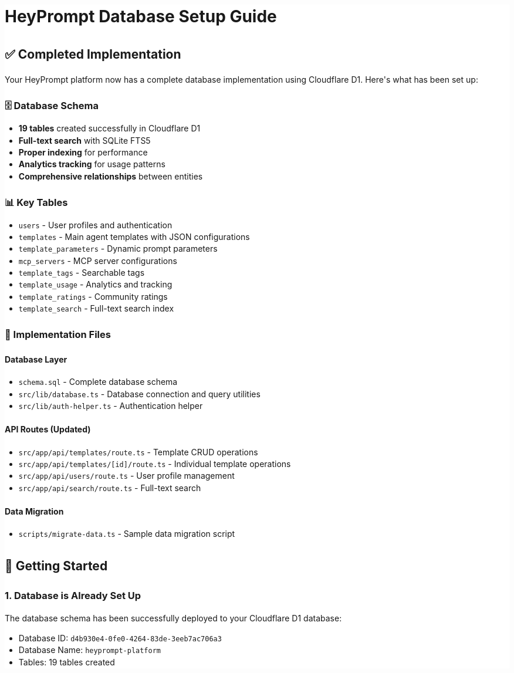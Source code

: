 # HeyPrompt Database Setup Guide

## ✅ Completed Implementation

Your HeyPrompt platform now has a complete database implementation using Cloudflare D1. Here's what has been set up:

### 🗄️ Database Schema
- **19 tables** created successfully in Cloudflare D1
- **Full-text search** with SQLite FTS5
- **Proper indexing** for performance
- **Analytics tracking** for usage patterns
- **Comprehensive relationships** between entities

### 📊 Key Tables
- `users` - User profiles and authentication
- `templates` - Main agent templates with JSON configurations
- `template_parameters` - Dynamic prompt parameters
- `mcp_servers` - MCP server configurations
- `template_tags` - Searchable tags
- `template_usage` - Analytics and tracking
- `template_ratings` - Community ratings
- `template_search` - Full-text search index

### 🔧 Implementation Files

#### Database Layer
- `schema.sql` - Complete database schema
- `src/lib/database.ts` - Database connection and query utilities
- `src/lib/auth-helper.ts` - Authentication helper

#### API Routes (Updated)
- `src/app/api/templates/route.ts` - Template CRUD operations
- `src/app/api/templates/[id]/route.ts` - Individual template operations
- `src/app/api/users/route.ts` - User profile management
- `src/app/api/search/route.ts` - Full-text search

#### Data Migration
- `scripts/migrate-data.ts` - Sample data migration script

## 🚀 Getting Started

### 1. Database is Already Set Up
The database schema has been successfully deployed to your Cloudflare D1 database:
- Database ID: `d4b930e4-0fe0-4264-83de-3eeb7ac706a3`
- Database Name: `heyprompt-platform`
- Tables: 19 tables created
